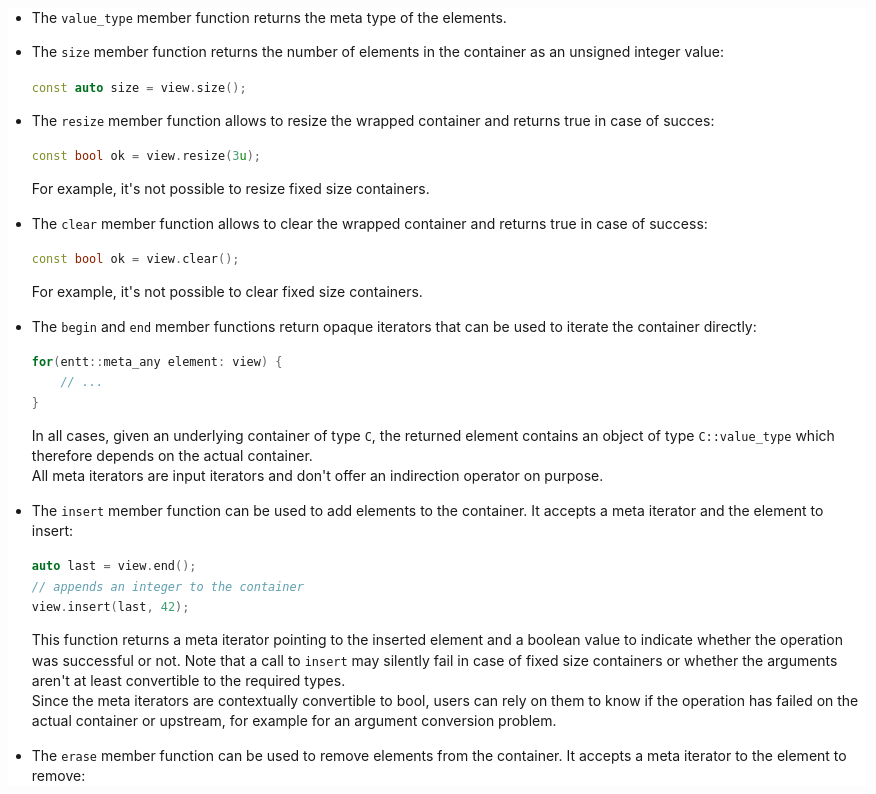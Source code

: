 * The `value_type` member function returns the meta type of the elements.

* The `size` member function returns the number of elements in the container as
  an unsigned integer value:

  ```cpp
  const auto size = view.size();
  ```

* The `resize` member function allows to resize the wrapped container and
  returns true in case of succes:

  ```cpp
  const bool ok = view.resize(3u);
  ```

  For example, it's not possible to resize fixed size containers.

* The `clear` member function allows to clear the wrapped container and returns
  true in case of success:

  ```cpp
  const bool ok = view.clear();
  ```

  For example, it's not possible to clear fixed size containers.

* The `begin` and `end` member functions return opaque iterators that can be
  used to iterate the container directly:

  ```cpp
  for(entt::meta_any element: view) {
      // ...
  }
  ```

  In all cases, given an underlying container of type `C`, the returned element
  contains an object of type `C::value_type` which therefore depends on the
  actual container.<br/>
  All meta iterators are input iterators and don't offer an indirection operator
  on purpose.

* The `insert` member function can be used to add elements to the container. It
  accepts a meta iterator and the element to insert:

  ```cpp
  auto last = view.end();
  // appends an integer to the container
  view.insert(last, 42);
  ```

  This function returns a meta iterator pointing to the inserted element and a
  boolean value to indicate whether the operation was successful or not. Note
  that a call to `insert` may silently fail in case of fixed size containers or
  whether the arguments aren't at least convertible to the required types.<br/>
  Since the meta iterators are contextually convertible to bool, users can rely
  on them to know if the operation has failed on the actual container or
  upstream, for example for an argument conversion problem.

* The `erase` member function can be used to remove elements from the container.
  It accepts a meta iterator to the element to remove:
